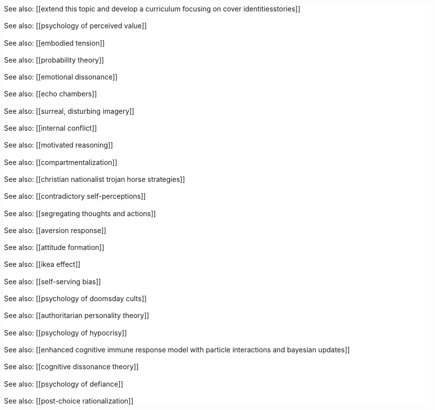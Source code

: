
See also: [[extend this topic and develop a curriculum focusing on cover identitiesstories]]


See also: [[psychology of perceived value]]


See also: [[embodied tension]]


See also: [[probability theory]]


See also: [[emotional dissonance]]


See also: [[echo chambers]]


See also: [[surreal, disturbing imagery]]


See also: [[internal conflict]]


See also: [[motivated reasoning]]


See also: [[compartmentalization]]


See also: [[christian nationalist trojan horse strategies]]


See also: [[contradictory self-perceptions]]


See also: [[segregating thoughts and actions]]


See also: [[aversion response]]


See also: [[attitude formation]]


See also: [[ikea effect]]


See also: [[self-serving bias]]


See also: [[psychology of doomsday cults]]


See also: [[authoritarian personality theory]]


See also: [[psychology of hypocrisy]]


See also: [[enhanced cognitive immune response model with particle interactions and bayesian updates]]


See also: [[cognitive dissonance theory]]


See also: [[psychology of defiance]]


See also: [[post-choice rationalization]]
